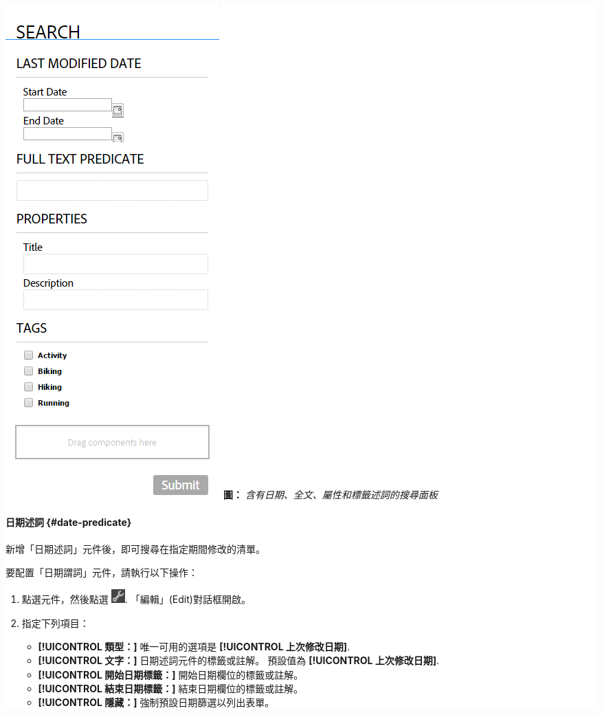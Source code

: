 ![含有日期、全文、屬性和標籤述詞的搜尋面板](assets/search-with-predicates.png)
**圖：** *含有日期、全文、屬性和標籤述詞的搜尋面板*

#### 日期述詞 {#date-predicate}

新增「日期述詞」元件後，即可搜尋在指定期間修改的清單。

要配置「日期謂詞」元件，請執行以下操作：

1. 點選元件，然後點選 ![settings_icon](assets/settings_icon.png). 「編輯」(Edit)對話框開啟。
1. 指定下列項目：

   * **[!UICONTROL 類型：]** 唯一可用的選項是 **[!UICONTROL 上次修改日期]**.
   * **[!UICONTROL 文字：]** 日期述詞元件的標籤或註解。 預設值為 **[!UICONTROL 上次修改日期]**.
   * **[!UICONTROL 開始日期標籤：]** 開始日期欄位的標籤或註解。
   * **[!UICONTROL 結束日期標籤：]** 結束日期欄位的標籤或註解。
   * **[!UICONTROL 隱藏：]** 強制預設日期篩選以列出表單。
